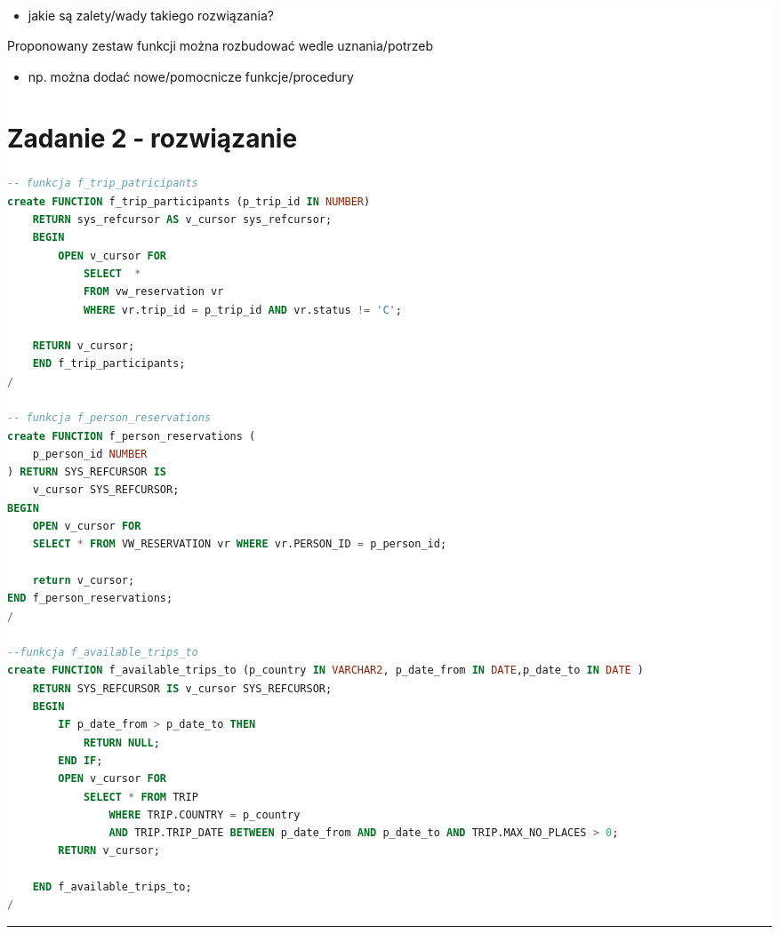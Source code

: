 - jakie są zalety/wady takiego rozwiązania?

Proponowany zestaw funkcji można rozbudować wedle uznania/potrzeb

- np. można dodać nowe/pomocnicze funkcje/procedury

# Zadanie 2 - rozwiązanie

```sql
-- funkcja f_trip_patricipants
create FUNCTION f_trip_participants (p_trip_id IN NUMBER)
    RETURN sys_refcursor AS v_cursor sys_refcursor;
    BEGIN
        OPEN v_cursor FOR
            SELECT  *
            FROM vw_reservation vr
            WHERE vr.trip_id = p_trip_id AND vr.status != 'C';

    RETURN v_cursor;
    END f_trip_participants;
/

-- funkcja f_person_reservations
create FUNCTION f_person_reservations (
    p_person_id NUMBER
) RETURN SYS_REFCURSOR IS
    v_cursor SYS_REFCURSOR;
BEGIN
    OPEN v_cursor FOR
    SELECT * FROM VW_RESERVATION vr WHERE vr.PERSON_ID = p_person_id;

    return v_cursor;
END f_person_reservations;
/

--funkcja f_available_trips_to
create FUNCTION f_available_trips_to (p_country IN VARCHAR2, p_date_from IN DATE,p_date_to IN DATE )
    RETURN SYS_REFCURSOR IS v_cursor SYS_REFCURSOR;
    BEGIN
        IF p_date_from > p_date_to THEN
            RETURN NULL;
        END IF;
        OPEN v_cursor FOR
            SELECT * FROM TRIP
                WHERE TRIP.COUNTRY = p_country
                AND TRIP.TRIP_DATE BETWEEN p_date_from AND p_date_to AND TRIP.MAX_NO_PLACES > 0;
        RETURN v_cursor;

    END f_available_trips_to;
/

```

---